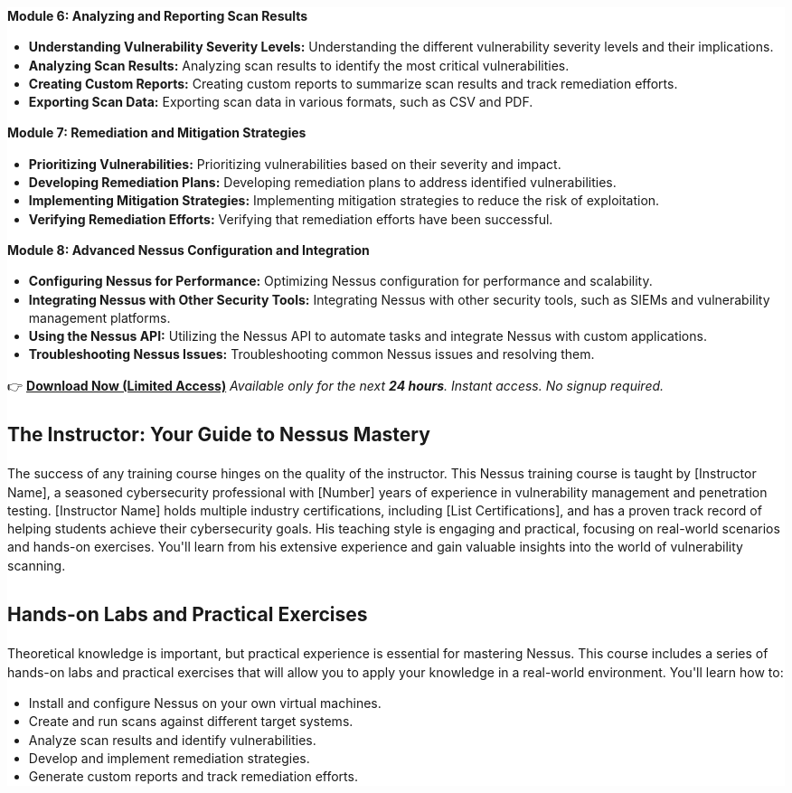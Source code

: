 **Module 6: Analyzing and Reporting Scan Results**

*   **Understanding Vulnerability Severity Levels:** Understanding the different vulnerability severity levels and their implications.
*   **Analyzing Scan Results:** Analyzing scan results to identify the most critical vulnerabilities.
*   **Creating Custom Reports:** Creating custom reports to summarize scan results and track remediation efforts.
*   **Exporting Scan Data:** Exporting scan data in various formats, such as CSV and PDF.

**Module 7: Remediation and Mitigation Strategies**

*   **Prioritizing Vulnerabilities:** Prioritizing vulnerabilities based on their severity and impact.
*   **Developing Remediation Plans:** Developing remediation plans to address identified vulnerabilities.
*   **Implementing Mitigation Strategies:** Implementing mitigation strategies to reduce the risk of exploitation.
*   **Verifying Remediation Efforts:** Verifying that remediation efforts have been successful.

**Module 8: Advanced Nessus Configuration and Integration**

*   **Configuring Nessus for Performance:** Optimizing Nessus configuration for performance and scalability.
*   **Integrating Nessus with Other Security Tools:** Integrating Nessus with other security tools, such as SIEMs and vulnerability management platforms.
*   **Using the Nessus API:** Utilizing the Nessus API to automate tasks and integrate Nessus with custom applications.
*   **Troubleshooting Nessus Issues:** Troubleshooting common Nessus issues and resolving them.

👉 [**Download Now (Limited Access)**](https://udemywork.com/nessus-training)
_Available only for the next **24 hours**. Instant access. No signup required._

## The Instructor: Your Guide to Nessus Mastery

The success of any training course hinges on the quality of the instructor. This Nessus training course is taught by [Instructor Name], a seasoned cybersecurity professional with [Number] years of experience in vulnerability management and penetration testing. [Instructor Name] holds multiple industry certifications, including [List Certifications], and has a proven track record of helping students achieve their cybersecurity goals. His teaching style is engaging and practical, focusing on real-world scenarios and hands-on exercises. You'll learn from his extensive experience and gain valuable insights into the world of vulnerability scanning.

## Hands-on Labs and Practical Exercises

Theoretical knowledge is important, but practical experience is essential for mastering Nessus. This course includes a series of hands-on labs and practical exercises that will allow you to apply your knowledge in a real-world environment. You'll learn how to:

*   Install and configure Nessus on your own virtual machines.
*   Create and run scans against different target systems.
*   Analyze scan results and identify vulnerabilities.
*   Develop and implement remediation strategies.
*   Generate custom reports and track remediation efforts.
